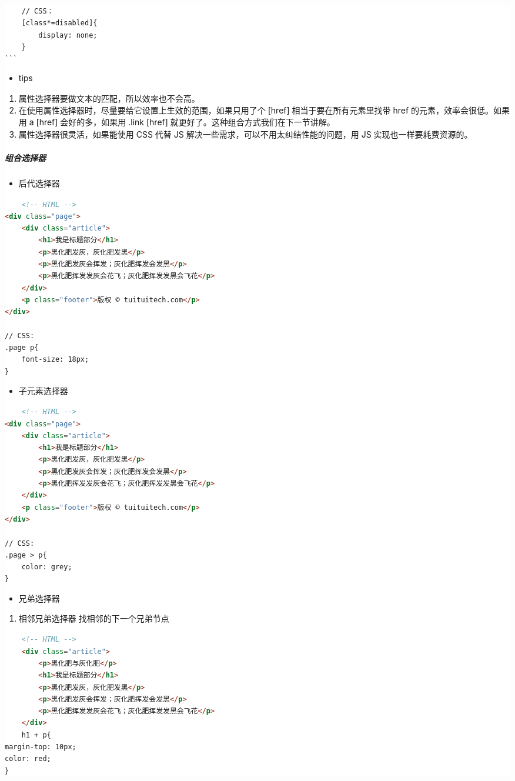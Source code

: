         // CSS：
        [class*=disabled]{
            display: none;
        }
    ```
- tips
1. 属性选择器要做文本的匹配，所以效率也不会高。
2. 在使用属性选择器时，尽量要给它设置上生效的范围，如果只用了个 [href] 相当于要在所有元素里找带 href 的元素，效率会很低。如果用 a [href] 会好的多，如果用 .link [href] 就更好了。这种组合方式我们在下一节讲解。
3. 属性选择器很灵活，如果能使用 CSS 代替 JS 解决一些需求，可以不用太纠结性能的问题，用 JS 实现也一样要耗费资源的。

#####  组合选择器
- 后代选择器
```html
    <!-- HTML -->
<div class="page">
    <div class="article">
        <h1>我是标题部分</h1>
        <p>黑化肥发灰，灰化肥发黑</p>
        <p>黑化肥发灰会挥发；灰化肥挥发会发黑</p>
        <p>黑化肥挥发发灰会花飞；灰化肥挥发发黑会飞花</p>
    </div>
    <p class="footer">版权 © tuituitech.com</p>
</div>

// CSS:
.page p{
    font-size: 18px;
}
```
- 子元素选择器
```html
    <!-- HTML -->
<div class="page">
    <div class="article">
        <h1>我是标题部分</h1>
        <p>黑化肥发灰，灰化肥发黑</p>
        <p>黑化肥发灰会挥发；灰化肥挥发会发黑</p>
        <p>黑化肥挥发发灰会花飞；灰化肥挥发发黑会飞花</p>
    </div>
    <p class="footer">版权 © tuituitech.com</p>
</div>

// CSS:
.page > p{
    color: grey;
}
```
- 兄弟选择器

1. 相邻兄弟选择器 找相邻的下一个兄弟节点
```html
    <!-- HTML -->
    <div class="article">
        <p>黑化肥与灰化肥</p>
        <h1>我是标题部分</h1>
        <p>黑化肥发灰，灰化肥发黑</p>
        <p>黑化肥发灰会挥发；灰化肥挥发会发黑</p>
        <p>黑化肥挥发发灰会花飞；灰化肥挥发发黑会飞花</p>
    </div>
    h1 + p{
margin-top: 10px;
color: red;
} 
```
